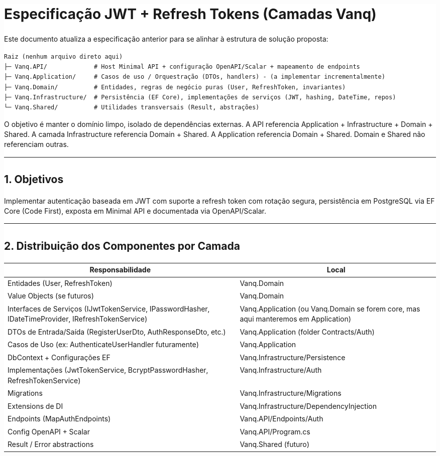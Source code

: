 # Especificação JWT + Refresh Tokens (Camadas Vanq)

Este documento atualiza a especificação anterior para se alinhar à estrutura de solução proposta:

```
Raiz (nenhum arquivo direto aqui)
├─ Vanq.API/             # Host Minimal API + configuração OpenAPI/Scalar + mapeamento de endpoints
├─ Vanq.Application/     # Casos de uso / Orquestração (DTOs, handlers) - (a implementar incrementalmente)
├─ Vanq.Domain/          # Entidades, regras de negócio puras (User, RefreshToken, invariantes)
├─ Vanq.Infrastructure/  # Persistência (EF Core), implementações de serviços (JWT, hashing, DateTime, repos)
└─ Vanq.Shared/          # Utilidades transversais (Result, abstrações)
```

O objetivo é manter o domínio limpo, isolado de dependências externas. A API referencia Application + Infrastructure + Domain + Shared. A camada Infrastructure referencia Domain + Shared. A Application referencia Domain + Shared. Domain e Shared não referenciam outras.

---

## 1. Objetivos

Implementar autenticação baseada em JWT com suporte a refresh token com rotação segura, persistência em PostgreSQL via EF Core (Code First), exposta em Minimal API e documentada via OpenAPI/Scalar.

---

## 2. Distribuição dos Componentes por Camada

| Responsabilidade | Local |
|------------------|-------|
| Entidades (User, RefreshToken) | Vanq.Domain |
| Value Objects (se futuros) | Vanq.Domain |
| Interfaces de Serviços (IJwtTokenService, IPasswordHasher, IDateTimeProvider, IRefreshTokenService) | Vanq.Application (ou Vanq.Domain se forem core, mas aqui manteremos em Application) |
| DTOs de Entrada/Saída (RegisterUserDto, AuthResponseDto, etc.) | Vanq.Application (folder Contracts/Auth) |
| Casos de Uso (ex: AuthenticateUserHandler futuramente) | Vanq.Application |
| DbContext + Configurações EF | Vanq.Infrastructure/Persistence |
| Implementações (JwtTokenService, BcryptPasswordHasher, RefreshTokenService) | Vanq.Infrastructure/Auth |
| Migrations | Vanq.Infrastructure/Migrations |
| Extensions de DI | Vanq.Infrastructure/DependencyInjection |
| Endpoints (MapAuthEndpoints) | Vanq.API/Endpoints/Auth |
| Config OpenAPI + Scalar | Vanq.API/Program.cs |
| Result / Error abstractions | Vanq.Shared (futuro) |
